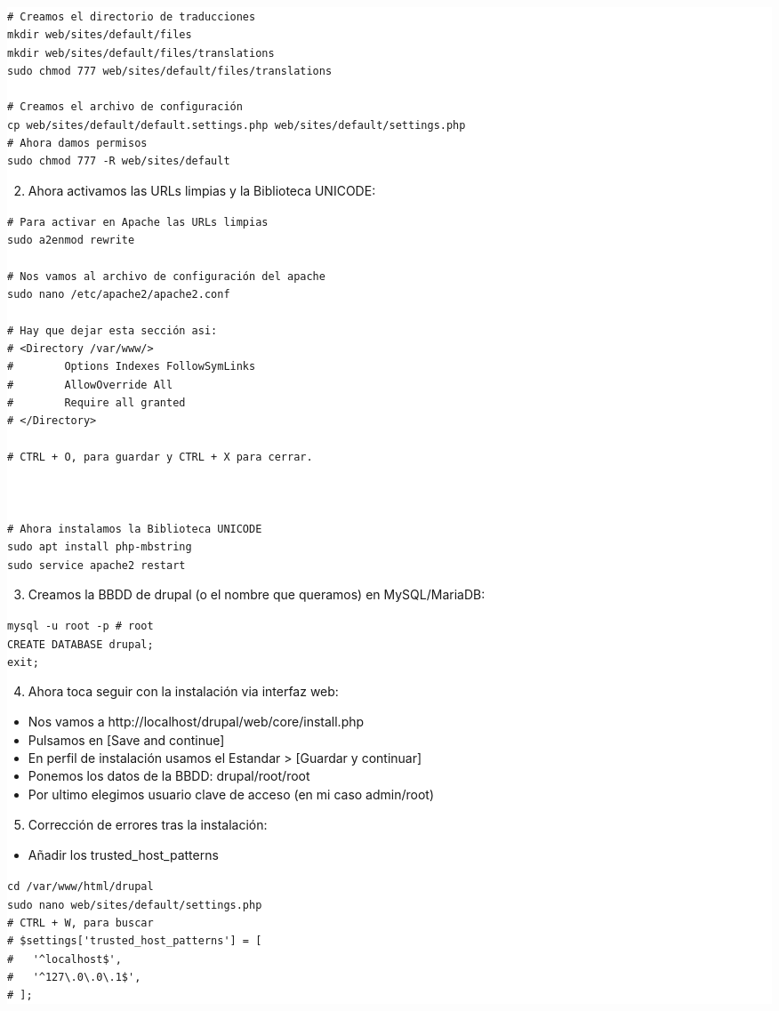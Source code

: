 ```console
# Creamos el directorio de traducciones
mkdir web/sites/default/files
mkdir web/sites/default/files/translations
sudo chmod 777 web/sites/default/files/translations

# Creamos el archivo de configuración
cp web/sites/default/default.settings.php web/sites/default/settings.php
# Ahora damos permisos
sudo chmod 777 -R web/sites/default
```

2. Ahora activamos las URLs limpias y la Biblioteca UNICODE:
```console
# Para activar en Apache las URLs limpias
sudo a2enmod rewrite

# Nos vamos al archivo de configuración del apache
sudo nano /etc/apache2/apache2.conf

# Hay que dejar esta sección asi:
# <Directory /var/www/>
#        Options Indexes FollowSymLinks
#        AllowOverride All 
#        Require all granted
# </Directory>

# CTRL + O, para guardar y CTRL + X para cerrar.



# Ahora instalamos la Biblioteca UNICODE
sudo apt install php-mbstring
sudo service apache2 restart
```

3. Creamos la BBDD de drupal (o el nombre que queramos) en MySQL/MariaDB:
```console
mysql -u root -p # root
CREATE DATABASE drupal;
exit;
```

4. Ahora toca seguir con la instalación via interfaz web:
  - Nos vamos a http://localhost/drupal/web/core/install.php
  - Pulsamos en [Save and continue]
  - En perfil de instalación usamos el Estandar > [Guardar y continuar]
  - Ponemos los datos de la BBDD: drupal/root/root
  - Por ultimo elegimos usuario clave de acceso (en mi caso admin/root)

5. Corrección de errores tras la instalación:
  - Añadir los trusted_host_patterns
```console
cd /var/www/html/drupal
sudo nano web/sites/default/settings.php
# CTRL + W, para buscar 
# $settings['trusted_host_patterns'] = [
#   '^localhost$',
#   '^127\.0\.0\.1$',
# ];
```


[//]: # "version: 1.0"
[//]: # "author: Iván Rodríguez"
[//]: # "date: 2021-11-21"